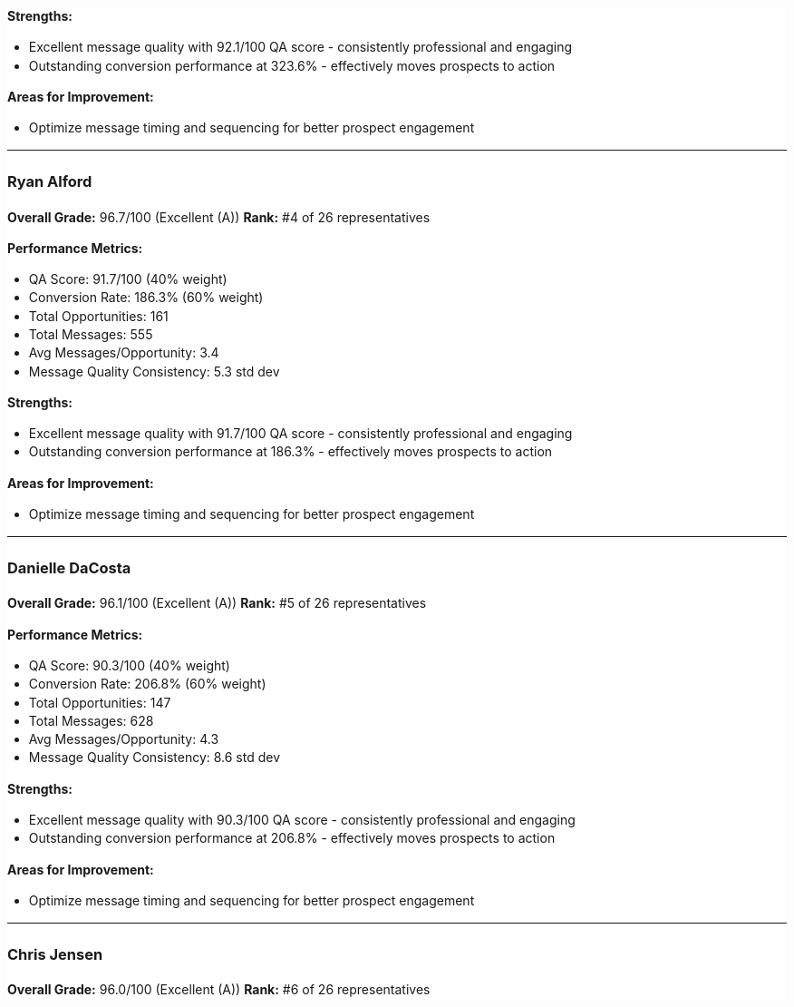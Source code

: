 **Strengths:**
- Excellent message quality with 92.1/100 QA score - consistently professional and engaging
- Outstanding conversion performance at 323.6% - effectively moves prospects to action

**Areas for Improvement:**
- Optimize message timing and sequencing for better prospect engagement

---

### Ryan Alford
**Overall Grade:** 96.7/100 (Excellent (A))
**Rank:** #4 of 26 representatives

**Performance Metrics:**
- QA Score: 91.7/100 (40% weight)
- Conversion Rate: 186.3% (60% weight)
- Total Opportunities: 161
- Total Messages: 555
- Avg Messages/Opportunity: 3.4
- Message Quality Consistency: 5.3 std dev

**Strengths:**
- Excellent message quality with 91.7/100 QA score - consistently professional and engaging
- Outstanding conversion performance at 186.3% - effectively moves prospects to action

**Areas for Improvement:**
- Optimize message timing and sequencing for better prospect engagement

---

### Danielle DaCosta
**Overall Grade:** 96.1/100 (Excellent (A))
**Rank:** #5 of 26 representatives

**Performance Metrics:**
- QA Score: 90.3/100 (40% weight)
- Conversion Rate: 206.8% (60% weight)
- Total Opportunities: 147
- Total Messages: 628
- Avg Messages/Opportunity: 4.3
- Message Quality Consistency: 8.6 std dev

**Strengths:**
- Excellent message quality with 90.3/100 QA score - consistently professional and engaging
- Outstanding conversion performance at 206.8% - effectively moves prospects to action

**Areas for Improvement:**
- Optimize message timing and sequencing for better prospect engagement

---

### Chris Jensen
**Overall Grade:** 96.0/100 (Excellent (A))
**Rank:** #6 of 26 representatives
